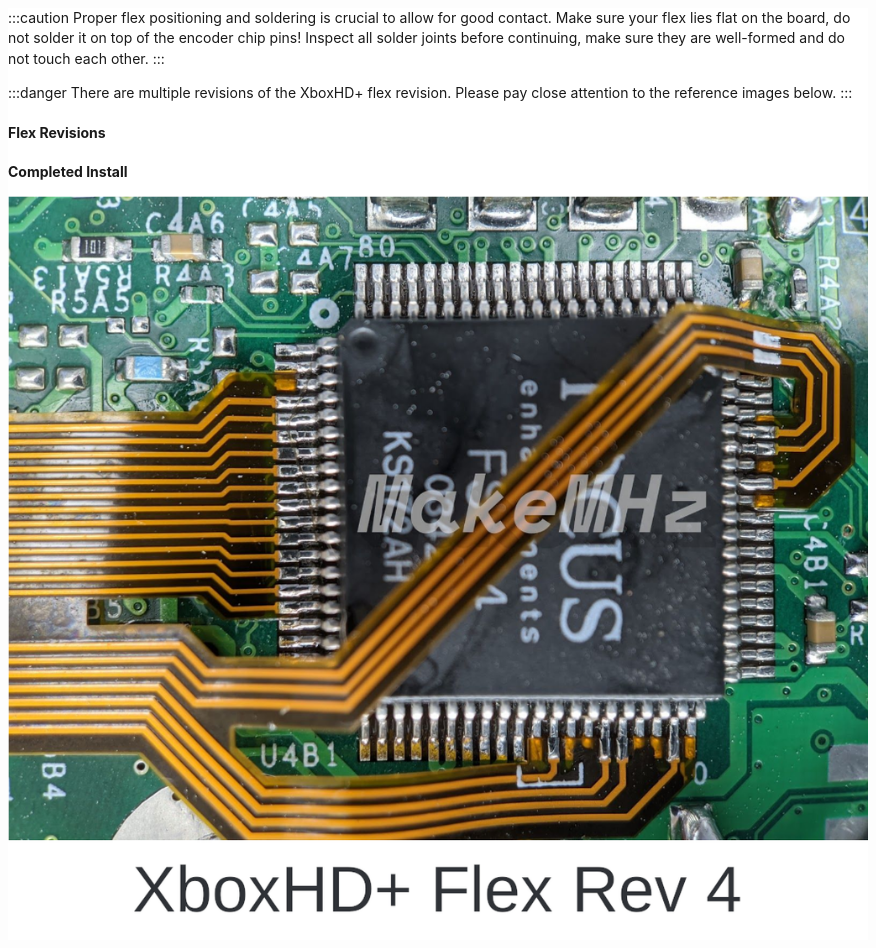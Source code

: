 :::caution
Proper flex positioning and soldering is crucial to allow for good contact. Make sure your flex lies flat on the board, do not solder it on top of the encoder chip pins! Inspect all solder joints before continuing, make sure they are well-formed and do not touch each other.
:::

:::danger
There are multiple revisions of the XboxHD+ flex revision. Please pay close attention to the reference images below.
:::

#### Flex Revisions

<Tabs>
<TabItem value="flex_rev_1" label="Flex Rev 4">

**Completed Install**

![Image of Flex Installed](./images/Step3-Flex-Installed_rev_4.png)

